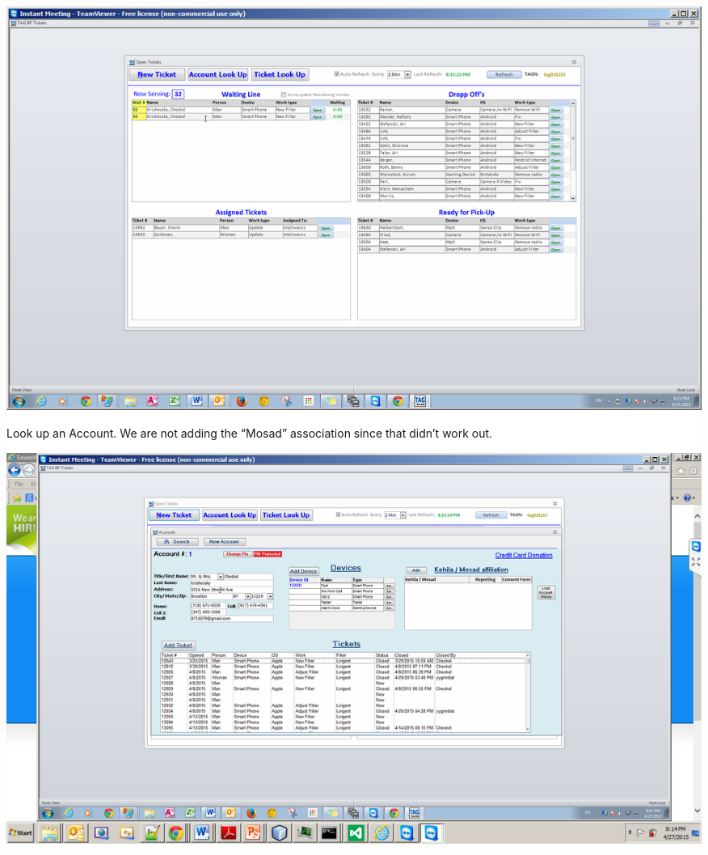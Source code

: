 ![Active tickets](images/activetickets.png)

Look up an Account. We are not adding the “Mosad” association since that didn’t work out.

![Account lookup](images/accountlookup.png)
